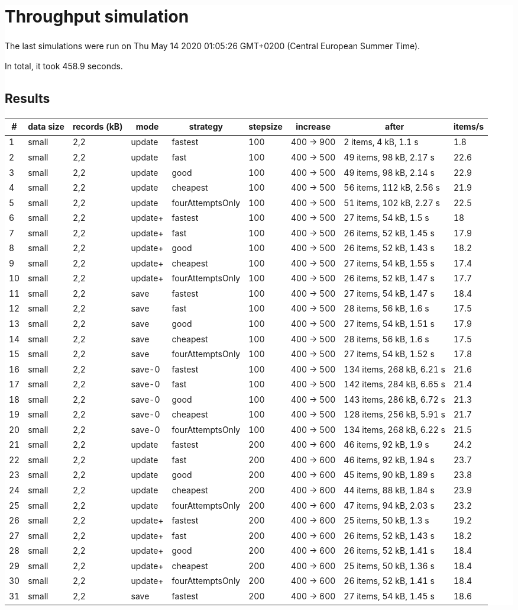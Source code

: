 # Throughput simulation

The last simulations were run on Thu May 14 2020 01:05:26 GMT+0200 (Central European Summer Time).

In total, it took 458.9 seconds.

## Results

| #   | data size | records (kB)  | mode    | strategy         | stepsize | increase    | after                      | items/s |
| --- | --------- | ------------- | ------- | ---------------- | -------- | ----------- | -------------------------- | ------- |
| 1   | small     | 2,2           | update  | fastest          | 100      | 400 -> 900  | 2 items, 4 kB, 1.1 s       | 1.8     |
| 2   | small     | 2,2           | update  | fast             | 100      | 400 -> 500  | 49 items, 98 kB, 2.17 s    | 22.6    |
| 3   | small     | 2,2           | update  | good             | 100      | 400 -> 500  | 49 items, 98 kB, 2.14 s    | 22.9    |
| 4   | small     | 2,2           | update  | cheapest         | 100      | 400 -> 500  | 56 items, 112 kB, 2.56 s   | 21.9    |
| 5   | small     | 2,2           | update  | fourAttemptsOnly | 100      | 400 -> 500  | 51 items, 102 kB, 2.27 s   | 22.5    |
| 6   | small     | 2,2           | update+ | fastest          | 100      | 400 -> 500  | 27 items, 54 kB, 1.5 s     | 18      |
| 7   | small     | 2,2           | update+ | fast             | 100      | 400 -> 500  | 26 items, 52 kB, 1.45 s    | 17.9    |
| 8   | small     | 2,2           | update+ | good             | 100      | 400 -> 500  | 26 items, 52 kB, 1.43 s    | 18.2    |
| 9   | small     | 2,2           | update+ | cheapest         | 100      | 400 -> 500  | 27 items, 54 kB, 1.55 s    | 17.4    |
| 10  | small     | 2,2           | update+ | fourAttemptsOnly | 100      | 400 -> 500  | 26 items, 52 kB, 1.47 s    | 17.7    |
| 11  | small     | 2,2           | save    | fastest          | 100      | 400 -> 500  | 27 items, 54 kB, 1.47 s    | 18.4    |
| 12  | small     | 2,2           | save    | fast             | 100      | 400 -> 500  | 28 items, 56 kB, 1.6 s     | 17.5    |
| 13  | small     | 2,2           | save    | good             | 100      | 400 -> 500  | 27 items, 54 kB, 1.51 s    | 17.9    |
| 14  | small     | 2,2           | save    | cheapest         | 100      | 400 -> 500  | 28 items, 56 kB, 1.6 s     | 17.5    |
| 15  | small     | 2,2           | save    | fourAttemptsOnly | 100      | 400 -> 500  | 27 items, 54 kB, 1.52 s    | 17.8    |
| 16  | small     | 2,2           | save-0  | fastest          | 100      | 400 -> 500  | 134 items, 268 kB, 6.21 s  | 21.6    |
| 17  | small     | 2,2           | save-0  | fast             | 100      | 400 -> 500  | 142 items, 284 kB, 6.65 s  | 21.4    |
| 18  | small     | 2,2           | save-0  | good             | 100      | 400 -> 500  | 143 items, 286 kB, 6.72 s  | 21.3    |
| 19  | small     | 2,2           | save-0  | cheapest         | 100      | 400 -> 500  | 128 items, 256 kB, 5.91 s  | 21.7    |
| 20  | small     | 2,2           | save-0  | fourAttemptsOnly | 100      | 400 -> 500  | 134 items, 268 kB, 6.22 s  | 21.5    |
| 21  | small     | 2,2           | update  | fastest          | 200      | 400 -> 600  | 46 items, 92 kB, 1.9 s     | 24.2    |
| 22  | small     | 2,2           | update  | fast             | 200      | 400 -> 600  | 46 items, 92 kB, 1.94 s    | 23.7    |
| 23  | small     | 2,2           | update  | good             | 200      | 400 -> 600  | 45 items, 90 kB, 1.89 s    | 23.8    |
| 24  | small     | 2,2           | update  | cheapest         | 200      | 400 -> 600  | 44 items, 88 kB, 1.84 s    | 23.9    |
| 25  | small     | 2,2           | update  | fourAttemptsOnly | 200      | 400 -> 600  | 47 items, 94 kB, 2.03 s    | 23.2    |
| 26  | small     | 2,2           | update+ | fastest          | 200      | 400 -> 600  | 25 items, 50 kB, 1.3 s     | 19.2    |
| 27  | small     | 2,2           | update+ | fast             | 200      | 400 -> 600  | 26 items, 52 kB, 1.43 s    | 18.2    |
| 28  | small     | 2,2           | update+ | good             | 200      | 400 -> 600  | 26 items, 52 kB, 1.41 s    | 18.4    |
| 29  | small     | 2,2           | update+ | cheapest         | 200      | 400 -> 600  | 25 items, 50 kB, 1.36 s    | 18.4    |
| 30  | small     | 2,2           | update+ | fourAttemptsOnly | 200      | 400 -> 600  | 26 items, 52 kB, 1.41 s    | 18.4    |
| 31  | small     | 2,2           | save    | fastest          | 200      | 400 -> 600  | 27 items, 54 kB, 1.45 s    | 18.6    |